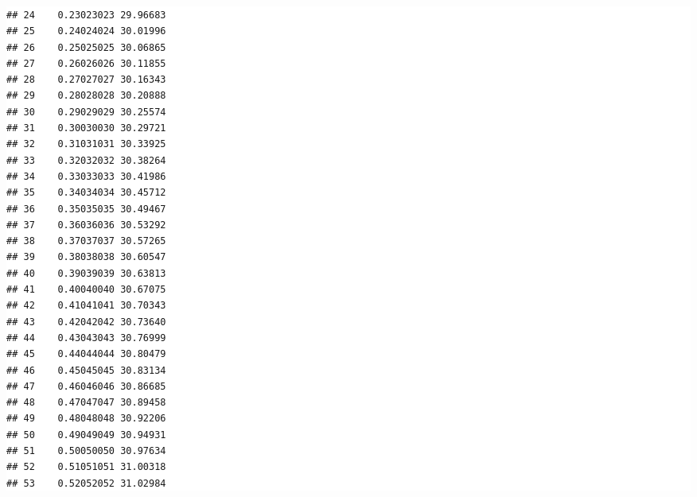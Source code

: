     ## 24    0.23023023 29.96683
    ## 25    0.24024024 30.01996
    ## 26    0.25025025 30.06865
    ## 27    0.26026026 30.11855
    ## 28    0.27027027 30.16343
    ## 29    0.28028028 30.20888
    ## 30    0.29029029 30.25574
    ## 31    0.30030030 30.29721
    ## 32    0.31031031 30.33925
    ## 33    0.32032032 30.38264
    ## 34    0.33033033 30.41986
    ## 35    0.34034034 30.45712
    ## 36    0.35035035 30.49467
    ## 37    0.36036036 30.53292
    ## 38    0.37037037 30.57265
    ## 39    0.38038038 30.60547
    ## 40    0.39039039 30.63813
    ## 41    0.40040040 30.67075
    ## 42    0.41041041 30.70343
    ## 43    0.42042042 30.73640
    ## 44    0.43043043 30.76999
    ## 45    0.44044044 30.80479
    ## 46    0.45045045 30.83134
    ## 47    0.46046046 30.86685
    ## 48    0.47047047 30.89458
    ## 49    0.48048048 30.92206
    ## 50    0.49049049 30.94931
    ## 51    0.50050050 30.97634
    ## 52    0.51051051 31.00318
    ## 53    0.52052052 31.02984